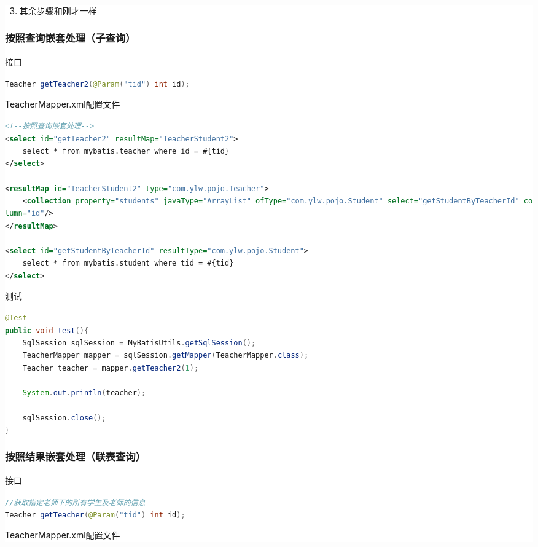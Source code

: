 3. 其余步骤和刚才一样

### 按照查询嵌套处理（子查询）

接口

```java
Teacher getTeacher2(@Param("tid") int id);
```

TeacherMapper.xml配置文件

```xml
<!--按照查询嵌套处理-->
<select id="getTeacher2" resultMap="TeacherStudent2">
    select * from mybatis.teacher where id = #{tid}
</select>

<resultMap id="TeacherStudent2" type="com.ylw.pojo.Teacher">
    <collection property="students" javaType="ArrayList" ofType="com.ylw.pojo.Student" select="getStudentByTeacherId" column="id"/>
</resultMap>

<select id="getStudentByTeacherId" resultType="com.ylw.pojo.Student">
    select * from mybatis.student where tid = #{tid}
</select>
```

测试

```java
@Test
public void test(){
    SqlSession sqlSession = MyBatisUtils.getSqlSession();
    TeacherMapper mapper = sqlSession.getMapper(TeacherMapper.class);
    Teacher teacher = mapper.getTeacher2(1);

    System.out.println(teacher);

    sqlSession.close();
}

```

### 按照结果嵌套处理（联表查询）

[sql]:asd

接口

```java
//获取指定老师下的所有学生及老师的信息
Teacher getTeacher(@Param("tid") int id);
```

TeacherMapper.xml配置文件
